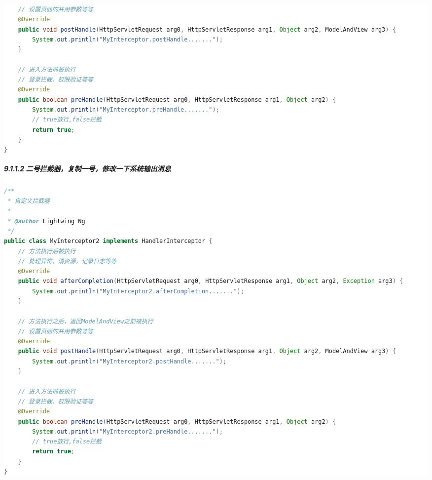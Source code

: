 ```java
    // 设置页面的共用参数等等
    @Override
    public void postHandle(HttpServletRequest arg0, HttpServletResponse arg1, Object arg2, ModelAndView arg3) {
        System.out.println("MyInterceptor.postHandle.......");
    }

    // 进入方法前被执行
    // 登录拦截，权限验证等等
    @Override
    public boolean preHandle(HttpServletRequest arg0, HttpServletResponse arg1, Object arg2) {
        System.out.println("MyInterceptor.preHandle.......");
        // true放行,false拦截
        return true;
    }
}
```

##### 9.1.1.2 二号拦截器，复制一号，修改一下系统输出消息

```java
/**
 * 自定义拦截器
 *
 * @author Lightwing Ng
 */
public class MyInterceptor2 implements HandlerInterceptor {
    // 方法执行后被执行
    // 处理异常，清资源，记录日志等等
    @Override
    public void afterCompletion(HttpServletRequest arg0, HttpServletResponse arg1, Object arg2, Exception arg3) {
        System.out.println("MyInterceptor2.afterCompletion.......");
    }

    // 方法执行之后，返回ModelAndView之前被执行
    // 设置页面的共用参数等等
    @Override
    public void postHandle(HttpServletRequest arg0, HttpServletResponse arg1, Object arg2, ModelAndView arg3) {
        System.out.println("MyInterceptor2.postHandle.......");
    }

    // 进入方法前被执行
    // 登录拦截，权限验证等等
    @Override
    public boolean preHandle(HttpServletRequest arg0, HttpServletResponse arg1, Object arg2) {
        System.out.println("MyInterceptor2.preHandle.......");
        // true放行,false拦截
        return true;
    }
}
```
